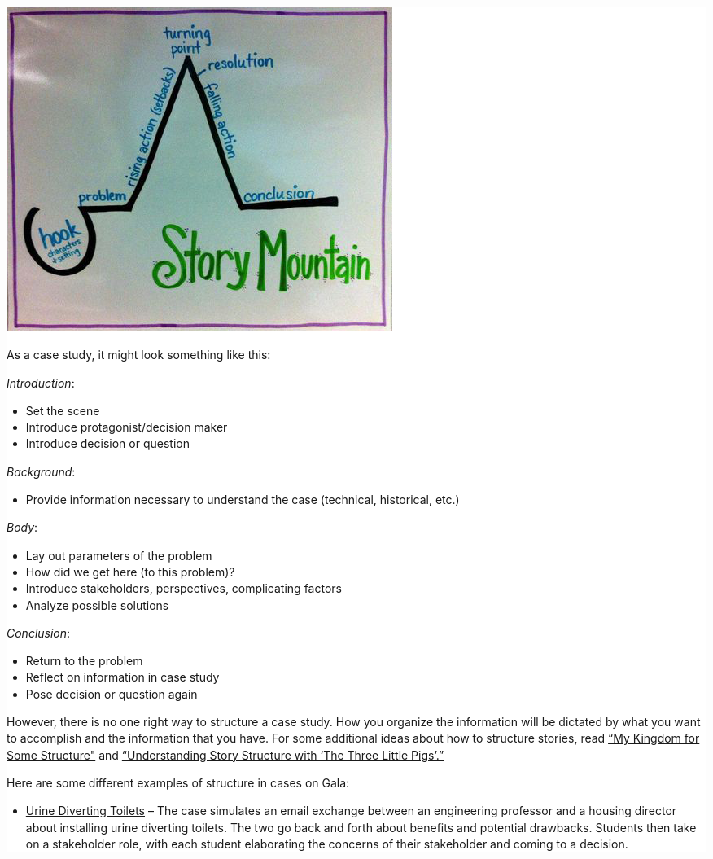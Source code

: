 ![The "Story Mountain" begins with a hook, moving on to a problem, rising action, turning point, resolution, falling action, and conclusion.](./assets/planning-story-mountain.png)

As a case study, it might look something like this:

_Introduction_:

- Set the scene
- Introduce protagonist/decision maker
- Introduce decision or question

_Background_:

- Provide information necessary to understand the case (technical, historical, etc.)

_Body_:

- Lay out parameters of the problem
- How did we get here (to this problem)?
- Introduce stakeholders, perspectives, complicating factors
- Analyze possible solutions

_Conclusion_:

- Return to the problem
- Reflect on information in case study
- Pose decision or question again

However, there is no one right way to structure a case study. How you organize the information will be dictated by what you want to accomplish and the information that you have. For some additional ideas about how to structure stories, read [“My Kingdom for Some Structure"](https://transom.org/2013/my-kingdom-for-some-structure/) and [“Understanding Story Structure with ‘The Three Little Pigs’.”](https://training.npr.org/2015/03/24/understanding-story-structure-with-the-three-little-pigs/)

Here are some different examples of structure in cases on Gala:

- [Urine Diverting Toilets](https://www.learngala.com/cases/urine-diverting-toilets/) – The case simulates an email exchange between an engineering professor and a housing director about installing urine diverting toilets. The two go back and forth about benefits and potential drawbacks. Students then take on a stakeholder role, with each student elaborating the concerns of their stakeholder and coming to a decision.
